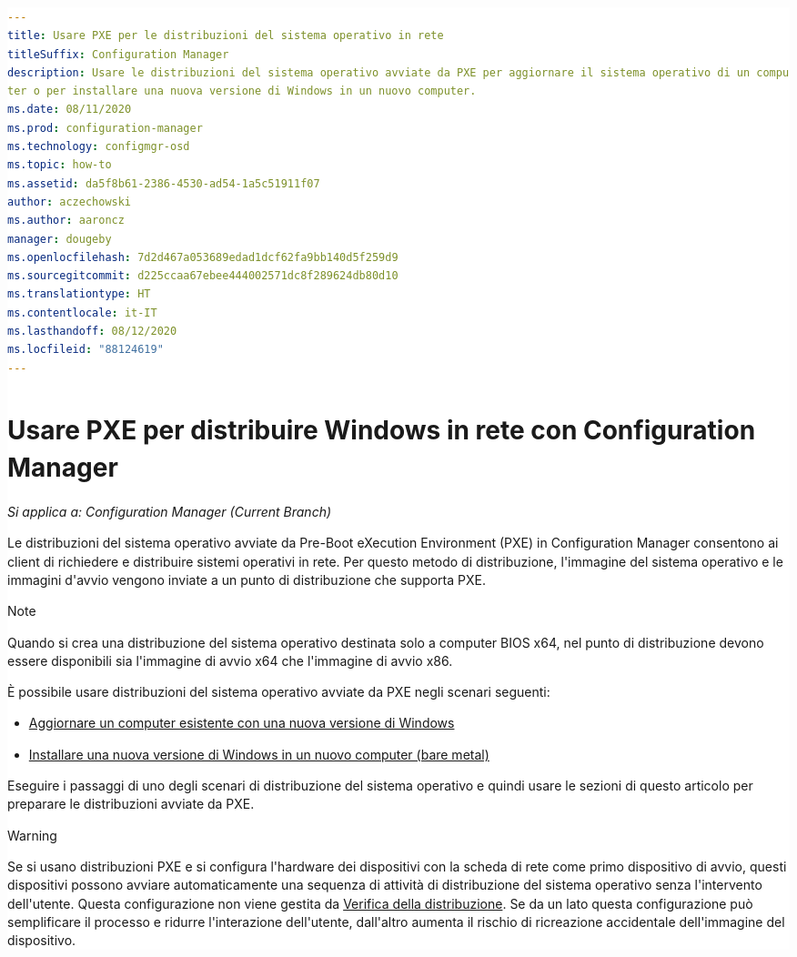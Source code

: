 ```yaml
---
title: Usare PXE per le distribuzioni del sistema operativo in rete
titleSuffix: Configuration Manager
description: Usare le distribuzioni del sistema operativo avviate da PXE per aggiornare il sistema operativo di un computer o per installare una nuova versione di Windows in un nuovo computer.
ms.date: 08/11/2020
ms.prod: configuration-manager
ms.technology: configmgr-osd
ms.topic: how-to
ms.assetid: da5f8b61-2386-4530-ad54-1a5c51911f07
author: aczechowski
ms.author: aaroncz
manager: dougeby
ms.openlocfilehash: 7d2d467a053689edad1dcf62fa9bb140d5f259d9
ms.sourcegitcommit: d225ccaa67ebee444002571dc8f289624db80d10
ms.translationtype: HT
ms.contentlocale: it-IT
ms.lasthandoff: 08/12/2020
ms.locfileid: "88124619"
---
```

# <a name="use-pxe-to-deploy-windows-over-the-network-with-configuration-manager"></a>Usare PXE per distribuire Windows in rete con Configuration Manager

*Si applica a: Configuration Manager (Current Branch)*

Le distribuzioni del sistema operativo avviate da Pre-Boot eXecution Environment (PXE) in Configuration Manager consentono ai client di richiedere e distribuire sistemi operativi in rete. Per questo metodo di distribuzione, l'immagine del sistema operativo e le immagini d'avvio vengono inviate a un punto di distribuzione che supporta PXE.

> [!NOTE]
> Quando si crea una distribuzione del sistema operativo destinata solo a computer BIOS x64, nel punto di distribuzione devono essere disponibili sia l'immagine di avvio x64 che l'immagine di avvio x86.

È possibile usare distribuzioni del sistema operativo avviate da PXE negli scenari seguenti:

- [Aggiornare un computer esistente con una nuova versione di Windows](refresh-an-existing-computer-with-a-new-version-of-windows.md)

- [Installare una nuova versione di Windows in un nuovo computer (bare metal)](install-new-windows-version-new-computer-bare-metal.md)

Eseguire i passaggi di uno degli scenari di distribuzione del sistema operativo e quindi usare le sezioni di questo articolo per preparare le distribuzioni avviate da PXE.

> [!WARNING]
> Se si usano distribuzioni PXE e si configura l'hardware dei dispositivi con la scheda di rete come primo dispositivo di avvio, questi dispositivi possono avviare automaticamente una sequenza di attività di distribuzione del sistema operativo senza l'intervento dell'utente. Questa configurazione non viene gestita da [Verifica della distribuzione](../../core/servers/manage/settings-to-manage-high-risk-deployments.md). Se da un lato questa configurazione può semplificare il processo e ridurre l'interazione dell'utente, dall'altro aumenta il rischio di ricreazione accidentale dell'immagine del dispositivo.
